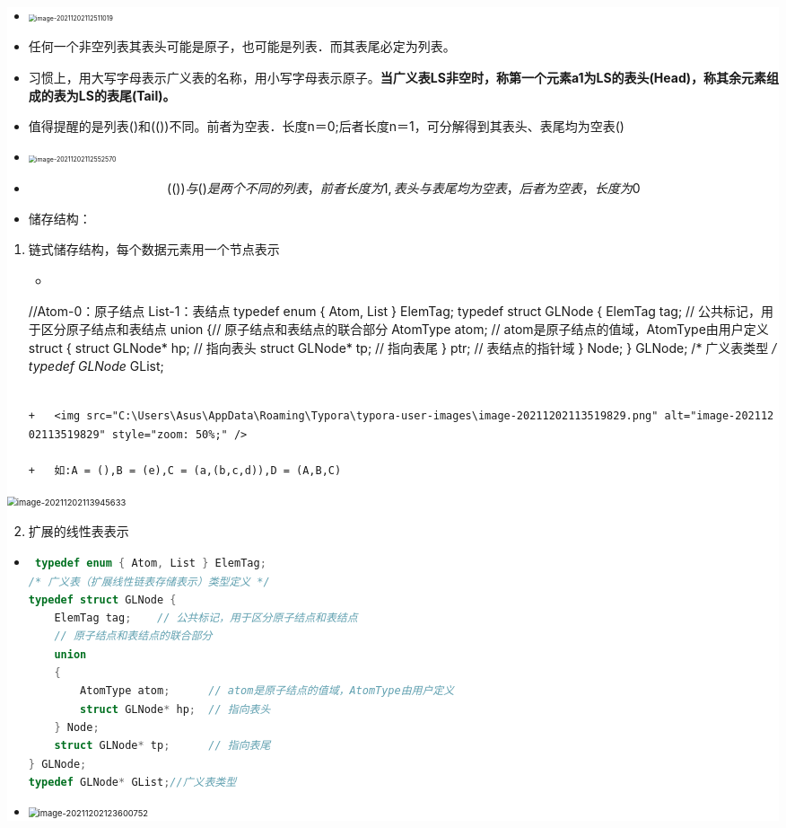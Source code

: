 

+ <img src="C:\Users\Asus\AppData\Roaming\Typora\typora-user-images\image-20211202112511019.png" alt="image-20211202112511019" style="zoom:50%;" />

+ 任何一个非空列表其表头可能是原子，也可能是列表．而其表尾必定为列表。

+ 习惯上，用大写字母表示广义表的名称，用小写字母表示原子。**当广义表LS非空时，称第一个元素a1为LS的表头(Head)，称其余元素组成的表为LS的表尾(Tail)。** 

+ 值得提醒的是列表()和(())不同。前者为空表．长度n＝0;后者长度n＝1，可分解得到其表头、表尾均为空表()

+ <img src="C:\Users\Asus\AppData\Roaming\Typora\typora-user-images\image-20211202112552570.png" alt="image-20211202112552570" style="zoom:50%;" />

+ $$
  (())与()是两个不同的列表，前者长度为1,表头与表尾均为空表，后者为空表，长度为0
  $$


+ 储存结构：
1. 链式储存结构，每个数据元素用一个节点表示

   +  ```C
     //Atom-0：原子结点 List-1：表结点
     typedef enum { Atom, List } ElemTag;
     typedef struct GLNode {
          ElemTag tag;    // 公共标记，用于区分原子结点和表结点
          union {// 原子结点和表结点的联合部分
               AtomType atom;     // atom是原子结点的值域，AtomType由用户定义
               struct {
                     struct GLNode* hp;  // 指向表头
                     struct GLNode* tp;  // 指向表尾
               } ptr;                  // 表结点的指针域
          } Node;
     } GLNode;
     /* 广义表类型 */
     typedef GLNode* GList;
     ```
   
   +   <img src="C:\Users\Asus\AppData\Roaming\Typora\typora-user-images\image-20211202113519829.png" alt="image-20211202113519829" style="zoom: 50%;" /> 
   
   +   如:A = (),B = (e),C = (a,(b,c,d)),D = (A,B,C)

<img src="C:\Users\Asus\AppData\Roaming\Typora\typora-user-images\image-20211202113945633.png" alt="image-20211202113945633" style="zoom: 67%;" />

2. 扩展的线性表表示
+   
   ```c
    typedef enum { Atom, List } ElemTag;
   /* 广义表（扩展线性链表存储表示）类型定义 */
   typedef struct GLNode {
       ElemTag tag;    // 公共标记，用于区分原子结点和表结点     
       // 原子结点和表结点的联合部分
       union
       {
           AtomType atom;      // atom是原子结点的值域，AtomType由用户定义
           struct GLNode* hp;  // 指向表头
       } Node;
       struct GLNode* tp;      // 指向表尾
   } GLNode;   
   typedef GLNode* GList;//广义表类型
   ```
+ <img src="C:\Users\Asus\AppData\Roaming\Typora\typora-user-images\image-20211202123600752.png" alt="image-20211202123600752" style="zoom: 67%;" />



  

